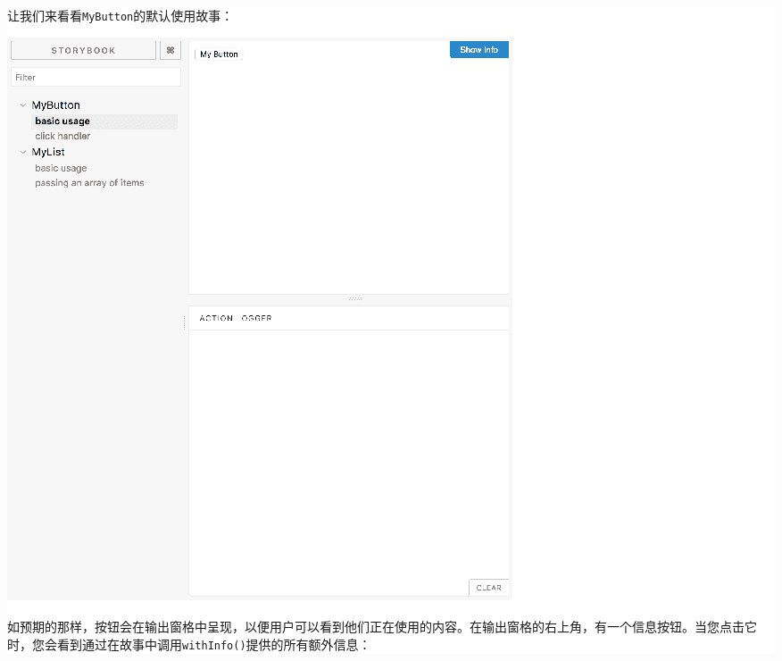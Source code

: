 让我们来看看`MyButton`的默认使用故事：

![](img/173851a2-9514-4873-95b8-f97a22cb9643.png)

如预期的那样，按钮会在输出窗格中呈现，以便用户可以看到他们正在使用的内容。在输出窗格的右上角，有一个信息按钮。当您点击它时，您会看到通过在故事中调用`withInfo()`提供的所有额外信息：
